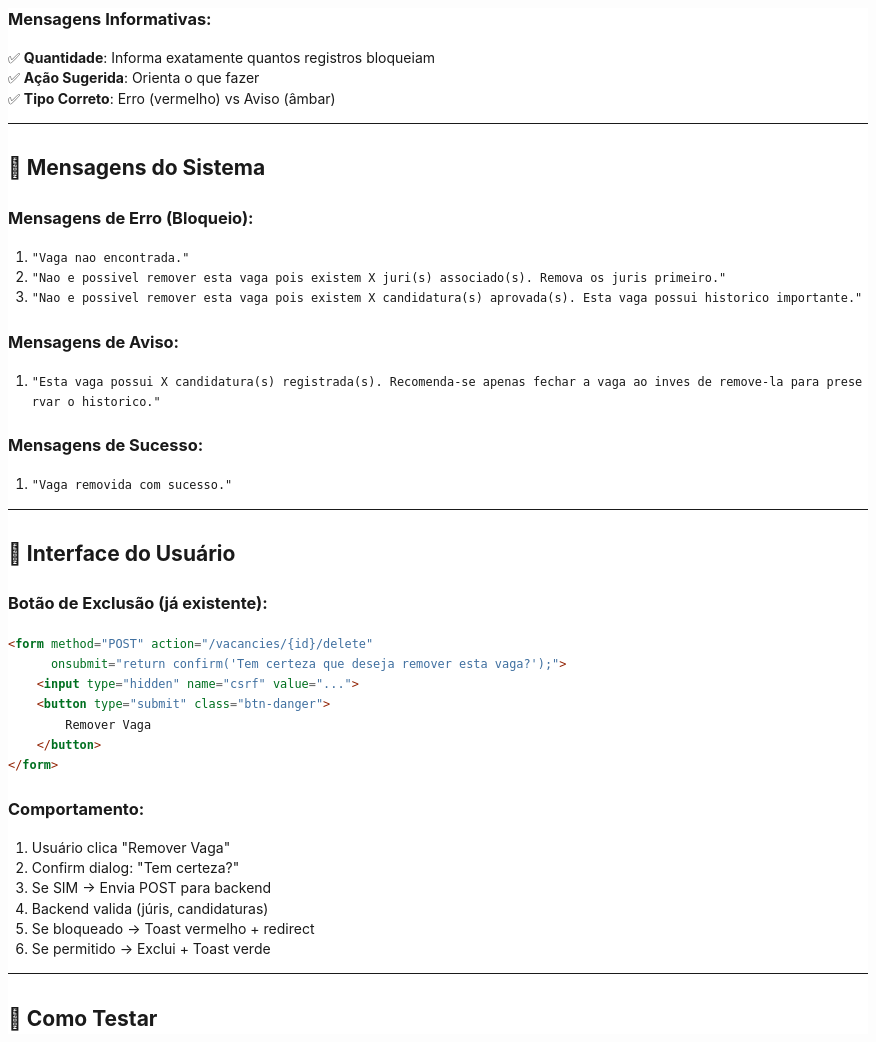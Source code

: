 ### Mensagens Informativas:
✅ **Quantidade**: Informa exatamente quantos registros bloqueiam  
✅ **Ação Sugerida**: Orienta o que fazer  
✅ **Tipo Correto**: Erro (vermelho) vs Aviso (âmbar)  

---

## 📝 Mensagens do Sistema

### Mensagens de Erro (Bloqueio):
1. `"Vaga nao encontrada."`
2. `"Nao e possivel remover esta vaga pois existem X juri(s) associado(s). Remova os juris primeiro."`
3. `"Nao e possivel remover esta vaga pois existem X candidatura(s) aprovada(s). Esta vaga possui historico importante."`

### Mensagens de Aviso:
1. `"Esta vaga possui X candidatura(s) registrada(s). Recomenda-se apenas fechar a vaga ao inves de remove-la para preservar o historico."`

### Mensagens de Sucesso:
1. `"Vaga removida com sucesso."`

---

## 🎨 Interface do Usuário

### Botão de Exclusão (já existente):
```html
<form method="POST" action="/vacancies/{id}/delete" 
      onsubmit="return confirm('Tem certeza que deseja remover esta vaga?');">
    <input type="hidden" name="csrf" value="...">
    <button type="submit" class="btn-danger">
        Remover Vaga
    </button>
</form>
```

### Comportamento:
1. Usuário clica "Remover Vaga"
2. Confirm dialog: "Tem certeza?"
3. Se SIM → Envia POST para backend
4. Backend valida (júris, candidaturas)
5. Se bloqueado → Toast vermelho + redirect
6. Se permitido → Exclui + Toast verde

---

## 🧪 Como Testar
